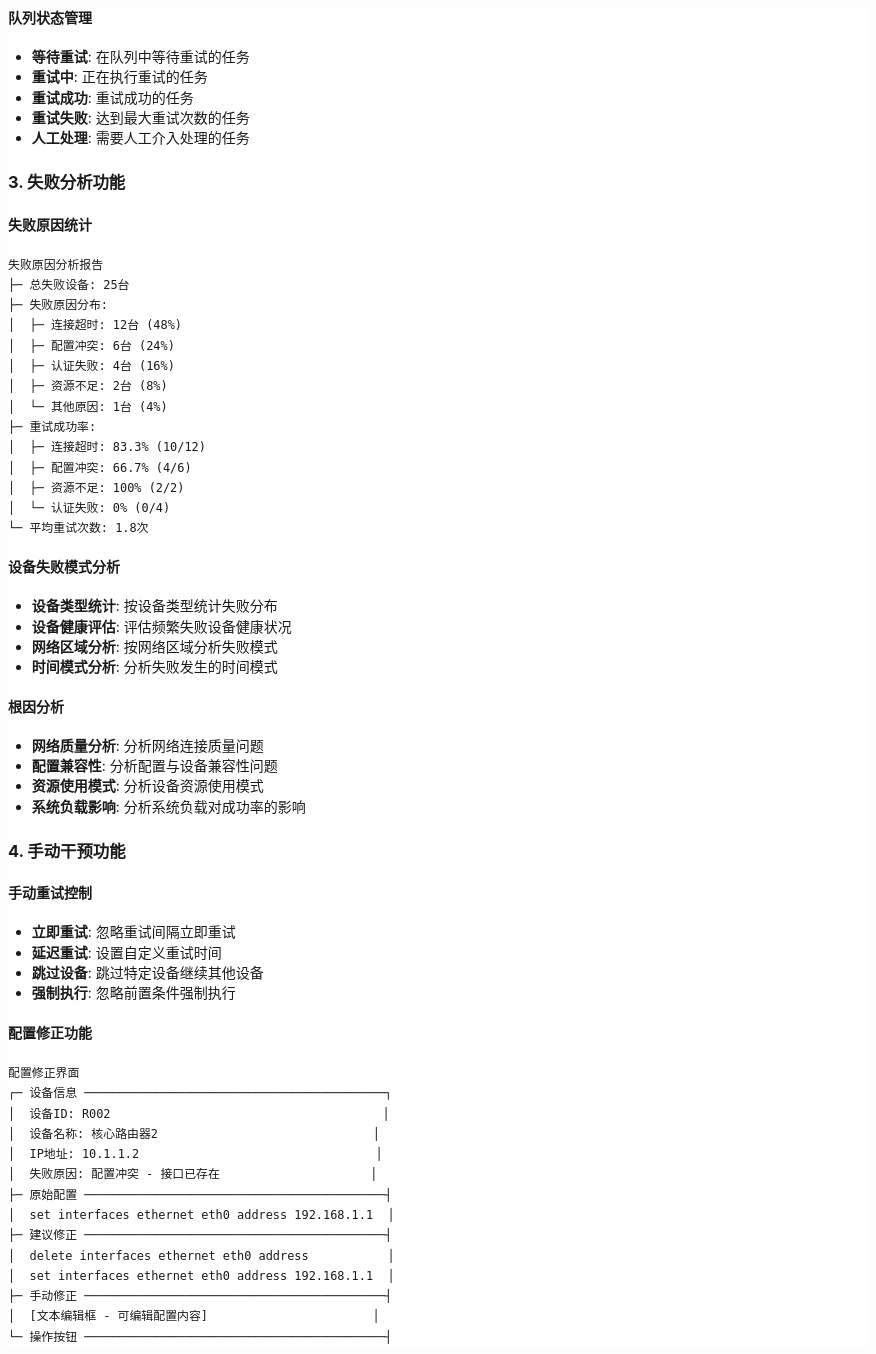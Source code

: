 #### 队列状态管理
- **等待重试**: 在队列中等待重试的任务
- **重试中**: 正在执行重试的任务
- **重试成功**: 重试成功的任务
- **重试失败**: 达到最大重试次数的任务
- **人工处理**: 需要人工介入处理的任务

### 3. 失败分析功能

#### 失败原因统计
```
失败原因分析报告
├─ 总失败设备: 25台
├─ 失败原因分布:
│  ├─ 连接超时: 12台 (48%)
│  ├─ 配置冲突: 6台 (24%)
│  ├─ 认证失败: 4台 (16%)
│  ├─ 资源不足: 2台 (8%)
│  └─ 其他原因: 1台 (4%)
├─ 重试成功率:
│  ├─ 连接超时: 83.3% (10/12)
│  ├─ 配置冲突: 66.7% (4/6)
│  ├─ 资源不足: 100% (2/2)
│  └─ 认证失败: 0% (0/4)
└─ 平均重试次数: 1.8次
```

#### 设备失败模式分析
- **设备类型统计**: 按设备类型统计失败分布
- **设备健康评估**: 评估频繁失败设备健康状况
- **网络区域分析**: 按网络区域分析失败模式
- **时间模式分析**: 分析失败发生的时间模式

#### 根因分析
- **网络质量分析**: 分析网络连接质量问题
- **配置兼容性**: 分析配置与设备兼容性问题
- **资源使用模式**: 分析设备资源使用模式
- **系统负载影响**: 分析系统负载对成功率的影响

### 4. 手动干预功能

#### 手动重试控制
- **立即重试**: 忽略重试间隔立即重试
- **延迟重试**: 设置自定义重试时间
- **跳过设备**: 跳过特定设备继续其他设备
- **强制执行**: 忽略前置条件强制执行

#### 配置修正功能
```
配置修正界面
┌─ 设备信息 ──────────────────────────────────────────┐
│  设备ID: R002                                      │
│  设备名称: 核心路由器2                              │
│  IP地址: 10.1.1.2                                 │
│  失败原因: 配置冲突 - 接口已存在                     │
├─ 原始配置 ──────────────────────────────────────────┤
│  set interfaces ethernet eth0 address 192.168.1.1  │
├─ 建议修正 ──────────────────────────────────────────┤
│  delete interfaces ethernet eth0 address           │
│  set interfaces ethernet eth0 address 192.168.1.1  │
├─ 手动修正 ──────────────────────────────────────────┤
│  [文本编辑框 - 可编辑配置内容]                       │
└─ 操作按钮 ──────────────────────────────────────────┤
```